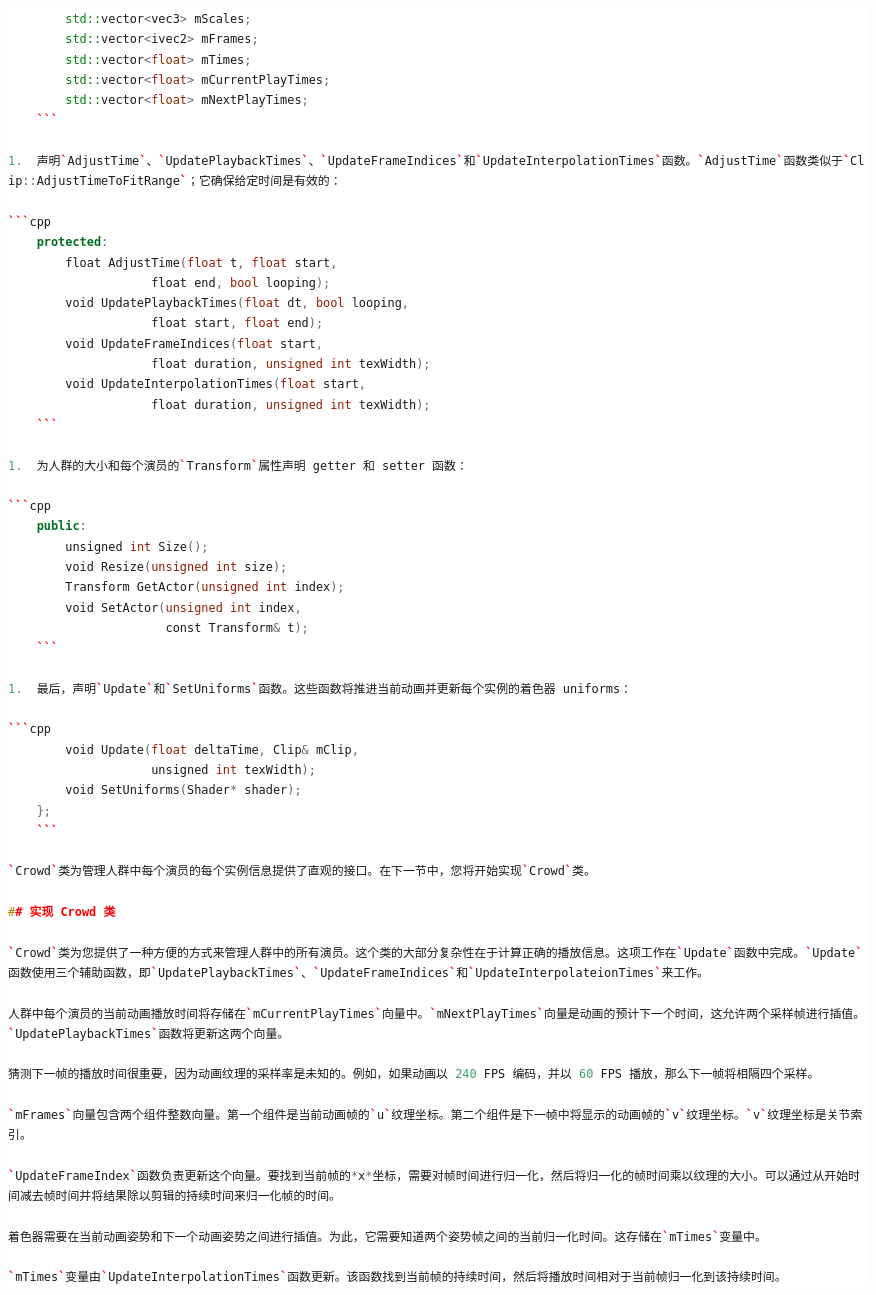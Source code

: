 ```cpp
        std::vector<vec3> mScales;
        std::vector<ivec2> mFrames;
        std::vector<float> mTimes;
        std::vector<float> mCurrentPlayTimes;
        std::vector<float> mNextPlayTimes;
    ```

1.  声明`AdjustTime`、`UpdatePlaybackTimes`、`UpdateFrameIndices`和`UpdateInterpolationTimes`函数。`AdjustTime`函数类似于`Clip::AdjustTimeToFitRange`；它确保给定时间是有效的：

```cpp
    protected:
        float AdjustTime(float t, float start, 
                    float end, bool looping);
        void UpdatePlaybackTimes(float dt, bool looping, 
                    float start, float end);
        void UpdateFrameIndices(float start, 
                    float duration, unsigned int texWidth);
        void UpdateInterpolationTimes(float start, 
                    float duration, unsigned int texWidth);
    ```

1.  为人群的大小和每个演员的`Transform`属性声明 getter 和 setter 函数：

```cpp
    public:
        unsigned int Size();
        void Resize(unsigned int size);
        Transform GetActor(unsigned int index);
        void SetActor(unsigned int index, 
                      const Transform& t);
    ```

1.  最后，声明`Update`和`SetUniforms`函数。这些函数将推进当前动画并更新每个实例的着色器 uniforms：

```cpp
        void Update(float deltaTime, Clip& mClip, 
                    unsigned int texWidth);
        void SetUniforms(Shader* shader);
    };
    ```

`Crowd`类为管理人群中每个演员的每个实例信息提供了直观的接口。在下一节中，您将开始实现`Crowd`类。

## 实现 Crowd 类

`Crowd`类为您提供了一种方便的方式来管理人群中的所有演员。这个类的大部分复杂性在于计算正确的播放信息。这项工作在`Update`函数中完成。`Update`函数使用三个辅助函数，即`UpdatePlaybackTimes`、`UpdateFrameIndices`和`UpdateInterpolateionTimes`来工作。

人群中每个演员的当前动画播放时间将存储在`mCurrentPlayTimes`向量中。`mNextPlayTimes`向量是动画的预计下一个时间，这允许两个采样帧进行插值。`UpdatePlaybackTimes`函数将更新这两个向量。

猜测下一帧的播放时间很重要，因为动画纹理的采样率是未知的。例如，如果动画以 240 FPS 编码，并以 60 FPS 播放，那么下一帧将相隔四个采样。

`mFrames`向量包含两个组件整数向量。第一个组件是当前动画帧的`u`纹理坐标。第二个组件是下一帧中将显示的动画帧的`v`纹理坐标。`v`纹理坐标是关节索引。

`UpdateFrameIndex`函数负责更新这个向量。要找到当前帧的*x*坐标，需要对帧时间进行归一化，然后将归一化的帧时间乘以纹理的大小。可以通过从开始时间减去帧时间并将结果除以剪辑的持续时间来归一化帧的时间。

着色器需要在当前动画姿势和下一个动画姿势之间进行插值。为此，它需要知道两个姿势帧之间的当前归一化时间。这存储在`mTimes`变量中。

`mTimes`变量由`UpdateInterpolationTimes`函数更新。该函数找到当前帧的持续时间，然后将播放时间相对于当前帧归一化到该持续时间。

```